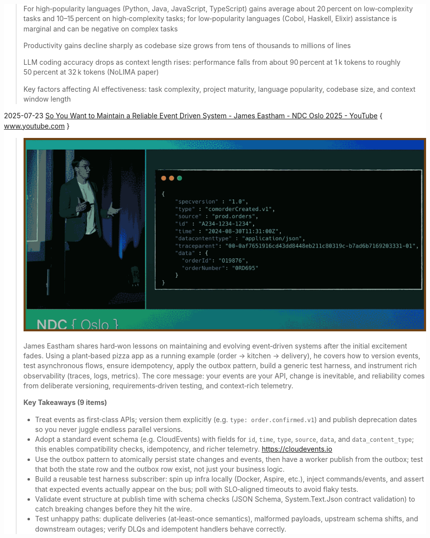 >
> For high‑popularity languages (Python, Java, JavaScript, TypeScript) gains average about 20 percent on low‑complexity tasks and 10–15 percent on high‑complexity tasks; for low‑popularity languages (Cobol, Haskell, Elixir) assistance is marginal and can be negative on complex tasks
>
> Productivity gains decline sharply as codebase size grows from tens of thousands to millions of lines
>
> LLM coding accuracy drops as context length rises: performance falls from about 90 percent at 1 k tokens to roughly 50 percent at 32 k tokens (NoLIMA paper)
>
> Key factors affecting AI effectiveness: task complexity, project maturity, language popularity, codebase size, and context window length

2025-07-23 [So You Want to Maintain a Reliable Event Driven System - James Eastham - NDC Oslo 2025 - YouTube](https://www.youtube.com/watch?v=45s_vybVr8k) { www.youtube.com }

> ![image-20250722221746915](2025-08-04-links-from-my-inbox.assets/image-20250722221746915.png)
>
> James Eastham shares hard‑won lessons on maintaining and evolving event‑driven systems after the initial excitement fades. Using a plant‑based pizza app as a running example (order → kitchen → delivery), he covers how to version events, test asynchronous flows, ensure idempotency, apply the outbox pattern, build a generic test harness, and instrument rich observability (traces, logs, metrics). The core message: your events are your API, change is inevitable, and reliability comes from deliberate versioning, requirements‑driven testing, and context‑rich telemetry.
>
> **Key Takeaways (9 items)**
>
> - Treat events as first‑class APIs; version them explicitly (e.g. `type: order.confirmed.v1`) and publish deprecation dates so you never juggle endless parallel versions.
> - Adopt a standard event schema (e.g. CloudEvents) with fields for `id`, `time`, `type`, `source`, `data`, and `data_content_type`; this enables compatibility checks, idempotency, and richer telemetry. https://cloudevents.io
> - Use the outbox pattern to atomically persist state changes and events, then have a worker publish from the outbox; test that both the state row and the outbox row exist, not just your business logic.
> - Build a reusable test harness subscriber: spin up infra locally (Docker, Aspire, etc.), inject commands/events, and assert that expected events actually appear on the bus; poll with SLO‑aligned timeouts to avoid flaky tests.
> - Validate event structure at publish time with schema checks (JSON Schema, System.Text.Json contract validation) to catch breaking changes before they hit the wire.
> - Test unhappy paths: duplicate deliveries (at‑least‑once semantics), malformed payloads, upstream schema shifts, and downstream outages; verify DLQs and idempotent handlers behave correctly.
